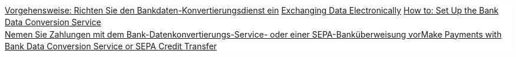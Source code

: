 [Vorgehensweise: Richten Sie den Bankdaten-Konvertierungsdienst ein](bank-how-setup-bank-data-conversion-service.md) </span><span class="sxs-lookup"><span data-stu-id="5bdb7-273">[Exchanging Data Electronically](across-data-exchange.md)
[How to: Set Up the Bank Data Conversion Service](bank-how-setup-bank-data-conversion-service.md) </span></span>  
[<span data-ttu-id="5bdb7-274">Nemen Sie Zahlungen mit dem Bank-Datenkonvertierungs-Service- oder einer SEPA-Banküberweisung vor</span><span class="sxs-lookup"><span data-stu-id="5bdb7-274">Make Payments with Bank Data Conversion Service or SEPA Credit Transfer</span></span>](finance-make-payments-with-bank-data-conversion-service-or-sepa-credit-transfer.md)   

